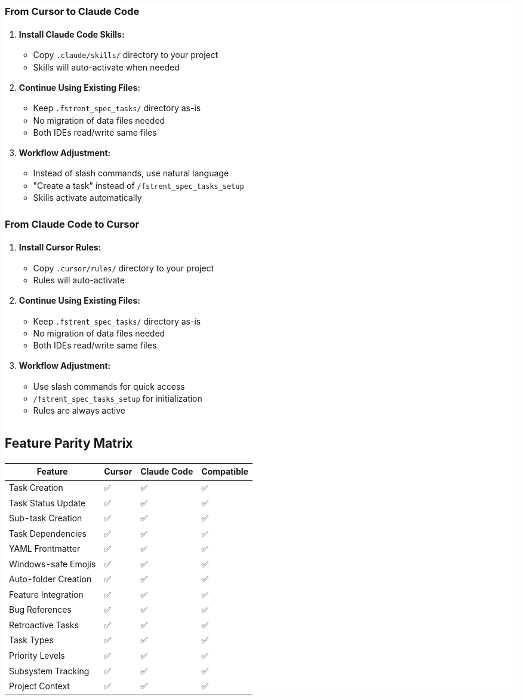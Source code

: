 ### From Cursor to Claude Code

1. **Install Claude Code Skills:**
   - Copy `.claude/skills/` directory to your project
   - Skills will auto-activate when needed

2. **Continue Using Existing Files:**
   - Keep `.fstrent_spec_tasks/` directory as-is
   - No migration of data files needed
   - Both IDEs read/write same files

3. **Workflow Adjustment:**
   - Instead of slash commands, use natural language
   - "Create a task" instead of `/fstrent_spec_tasks_setup`
   - Skills activate automatically

### From Claude Code to Cursor

1. **Install Cursor Rules:**
   - Copy `.cursor/rules/` directory to your project
   - Rules will auto-activate

2. **Continue Using Existing Files:**
   - Keep `.fstrent_spec_tasks/` directory as-is
   - No migration of data files needed
   - Both IDEs read/write same files

3. **Workflow Adjustment:**
   - Use slash commands for quick access
   - `/fstrent_spec_tasks_setup` for initialization
   - Rules are always active

## Feature Parity Matrix

| Feature | Cursor | Claude Code | Compatible |
|---------|--------|-------------|------------|
| Task Creation | ✅ | ✅ | ✅ |
| Task Status Update | ✅ | ✅ | ✅ |
| Sub-task Creation | ✅ | ✅ | ✅ |
| Task Dependencies | ✅ | ✅ | ✅ |
| YAML Frontmatter | ✅ | ✅ | ✅ |
| Windows-safe Emojis | ✅ | ✅ | ✅ |
| Auto-folder Creation | ✅ | ✅ | ✅ |
| Feature Integration | ✅ | ✅ | ✅ |
| Bug References | ✅ | ✅ | ✅ |
| Retroactive Tasks | ✅ | ✅ | ✅ |
| Task Types | ✅ | ✅ | ✅ |
| Priority Levels | ✅ | ✅ | ✅ |
| Subsystem Tracking | ✅ | ✅ | ✅ |
| Project Context | ✅ | ✅ | ✅ |
